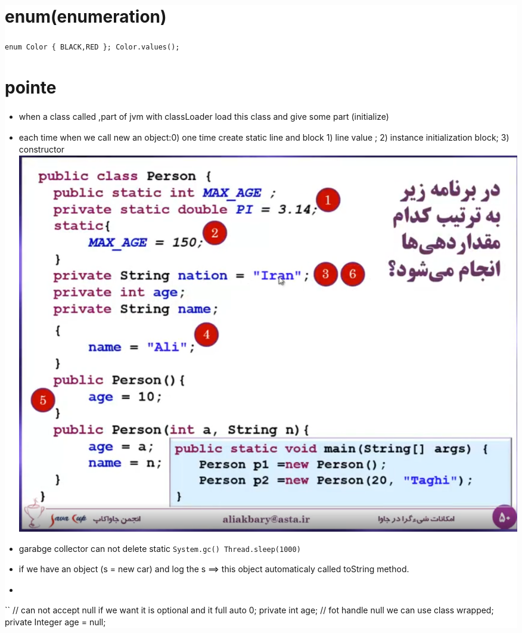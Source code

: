 # enum(enumeration)

``
enum Color {
    BLACK,RED
};
Color.values();
``
# pointe
* when a class called ,part of jvm with classLoader load this class  and give some part (initialize)

* each time when we call new an object:0) one time create static line and block  1) line value ; 2) instance initialization block; 3) constructor 
![alt text](./initi.png)
* garabge collector can not delete static 
``
System.gc()
Thread.sleep(1000)
``
* if we have an object (s = new car) and log the s ==> this object automaticaly called toString method.
* 
‍‍‍``
// can not accept null if we want it is optional and it full auto 0;
private int age;
// fot handle null we can use class wrapped;
private Integer age = null;